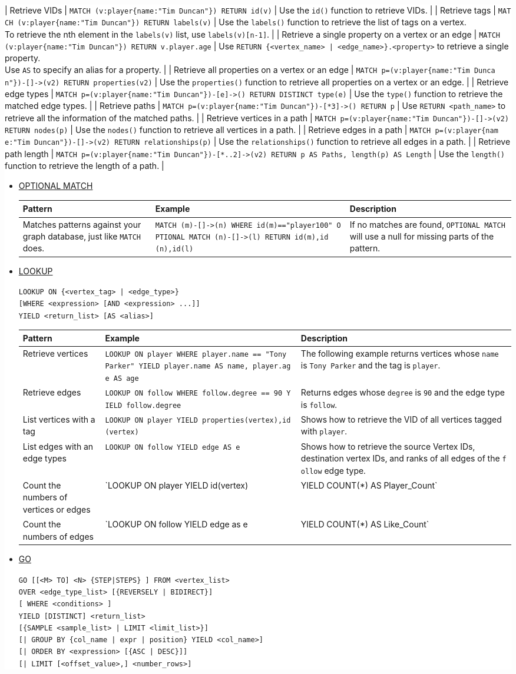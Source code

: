   | Retrieve VIDs                    | `MATCH (v:player{name:"Tim Duncan"}) RETURN id(v)`           | Use the `id()` function to retrieve VIDs.                                     |
  | Retrieve tags                     | `MATCH (v:player{name:"Tim Duncan"}) RETURN labels(v)`       | Use the `labels()` function to retrieve the list of tags on a vertex.<br>To retrieve the nth element in the `labels(v)` list, use `labels(v)[n-1]`. |
  | Retrieve a single property on a vertex or an edge        | `MATCH (v:player{name:"Tim Duncan"}) RETURN v.player.age`           | Use `RETURN {<vertex_name> | <edge_name>}.<property>` to retrieve a single property.<br>Use `AS` to specify an alias for a property. |
  | Retrieve all properties on a vertex or an edge        | `MATCH p=(v:player{name:"Tim Duncan"})-[]->(v2) RETURN properties(v2)` | Use the `properties()` function to retrieve all properties on a vertex or an edge.                 |
  | Retrieve edge types               | `MATCH p=(v:player{name:"Tim Duncan"})-[e]->() RETURN DISTINCT type(e)` | Use the `type()` function to retrieve the matched edge types.                        |
  | Retrieve paths                    | `MATCH p=(v:player{name:"Tim Duncan"})-[*3]->() RETURN p`    | Use `RETURN <path_name>` to retrieve all the information of the matched paths.             |
  | Retrieve vertices in a path              | `MATCH p=(v:player{name:"Tim Duncan"})-[]->(v2) RETURN nodes(p)` | Use the `nodes()` function to retrieve all vertices in a path.                        |
  | Retrieve edges in a path              | `MATCH p=(v:player{name:"Tim Duncan"})-[]->(v2) RETURN relationships(p)` | Use the `relationships()` function to retrieve all edges in a path.                |
  | Retrieve path length                | `MATCH p=(v:player{name:"Tim Duncan"})-[*..2]->(v2) RETURN p AS Paths, length(p) AS Length` | Use the `length()` function to retrieve the length of a path.                           |

* [OPTIONAL MATCH](../3.ngql-guide/7.general-query-statements/optional-match.md)

  | Pattern                        | Example                                                         | Description                                                         |
  | --------------------------- | ------------------------------------------------------------ | ------------------------------------------------------------ |
  |Matches patterns against your graph database, just like `MATCH` does. | `MATCH (m)-[]->(n) WHERE id(m)=="player100" OPTIONAL MATCH (n)-[]->(l) RETURN id(m),id(n),id(l)` | If no matches are found, `OPTIONAL MATCH` will use a null for missing parts of the pattern.|

* [LOOKUP](../3.ngql-guide/7.general-query-statements/5.lookup.md)

  ```
  LOOKUP ON {<vertex_tag> | <edge_type>} 
  [WHERE <expression> [AND <expression> ...]] 
  YIELD <return_list> [AS <alias>]
  ```

  | Pattern                | Example                                                         | Description                                           |
  | ------------------- | ------------------------------------------------------------ | ---------------------------------------------- |
  | Retrieve vertices              | `LOOKUP ON player WHERE player.name == "Tony Parker" YIELD player.name AS name, player.age AS age` | The following example returns vertices whose `name` is `Tony Parker` and the tag is `player`. |
  | Retrieve edges              | `LOOKUP ON follow WHERE follow.degree == 90 YIELD follow.degree` | Returns edges whose `degree` is `90` and the edge type is `follow`.  |
  | List vertices with a tag   | `LOOKUP ON player YIELD properties(vertex),id(vertex)`          | Shows how to retrieve the VID of all vertices tagged with `player`.                |
  | List edges with an edge types | `LOOKUP ON follow YIELD edge AS e`              | Shows how to retrieve the source Vertex IDs, destination vertex IDs, and ranks of all edges of the `follow` edge type.          |
  | Count the numbers of vertices or edges              | `LOOKUP ON player YIELD id(vertex)| YIELD COUNT(*) AS Player_Count`          | Shows how to count the number of vertices tagged with `player`.                        |
  | Count the numbers of edges              | `LOOKUP ON follow YIELD edge as e| YIELD COUNT(*) AS Like_Count`               | Shows how to count the number of edges of the `follow` edge type.                     |



* [GO](../3.ngql-guide/7.general-query-statements/3.go.md)

  ```
  GO [[<M> TO] <N> {STEP|STEPS} ] FROM <vertex_list>
  OVER <edge_type_list> [{REVERSELY | BIDIRECT}]
  [ WHERE <conditions> ]
  YIELD [DISTINCT] <return_list>
  [{SAMPLE <sample_list> | LIMIT <limit_list>}]
  [| GROUP BY {col_name | expr | position} YIELD <col_name>]
  [| ORDER BY <expression> [{ASC | DESC}]]
  [| LIMIT [<offset_value>,] <number_rows>]
  ```
  